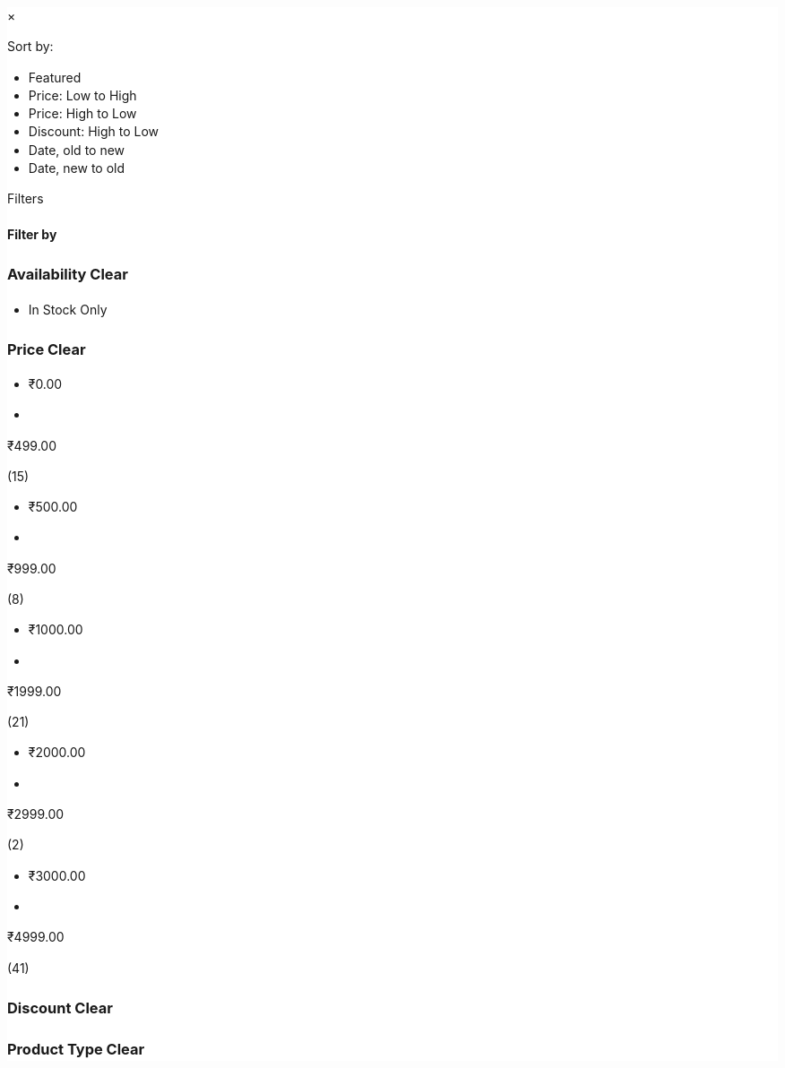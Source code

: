 ×

Sort by:

- Featured
- Price: Low to High
- Price: High to Low
- Discount: High to Low
- Date, old to new
- Date, new to old

Filters

#### Filter by

### Availability Clear

- In Stock Only

### Price Clear

- ₹0.00

-

₹499.00

(15)
- ₹500.00

-

₹999.00

(8)
- ₹1000.00

-

₹1999.00

(21)
- ₹2000.00

-

₹2999.00

(2)
- ₹3000.00

-

₹4999.00

(41)

### Discount Clear

### Product Type Clear

